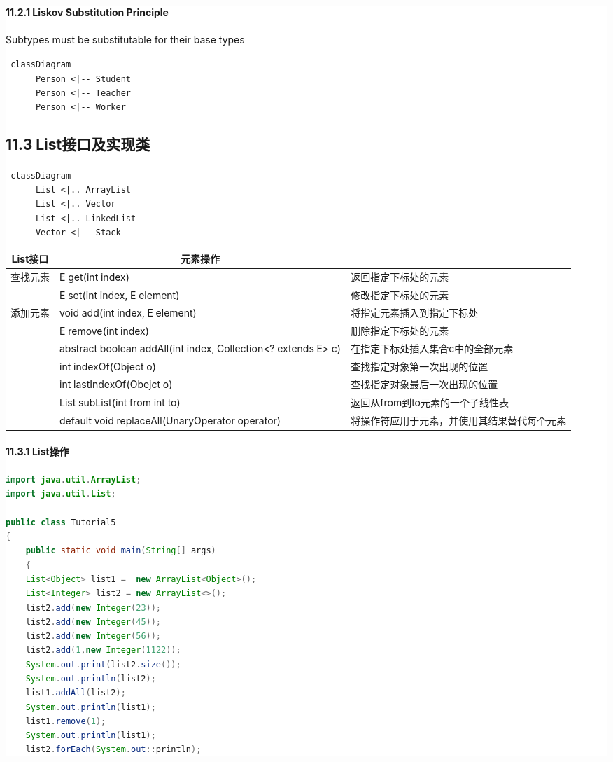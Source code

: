 #### 11.2.1 Liskov Substitution Principle 

Subtypes must be substitutable for their base types

```mermaid
 classDiagram
      Person <|-- Student
      Person <|-- Teacher
      Person <|-- Worker
```






## 11.3 List接口及实现类

```mermaid
 classDiagram
      List <|.. ArrayList
      List <|.. Vector
      List <|.. LinkedList
      Vector <|-- Stack
```

| List接口 | 元素操作                                                     |                                              |
| -------- | ------------------------------------------------------------ | -------------------------------------------- |
| 查找元素 | E get(int index)                                             | 返回指定下标处的元素                         |
|          | E set(int index, E element)                                  | 修改指定下标处的元素                         |
| 添加元素 | void add(int index, E element)                               | 将指定元素插入到指定下标处                   |
|          | E remove(int index)                                          | 删除指定下标处的元素                         |
|          | abstract boolean addAll(int index, Collection<? extends E> c) | 在指定下标处插入集合c中的全部元素            |
|          | int indexOf(Object o)                                        | 查找指定对象第一次出现的位置                 |
|          | int lastIndexOf(Obejct o)                                    | 查找指定对象最后一次出现的位置               |
|          | List<E> subList(int from int to)                             | 返回从from到to元素的一个子线性表             |
|          | default void replaceAll(UnaryOperator<E> operator)           | 将操作符应用于元素，并使用其结果替代每个元素 |



#### 11.3.1 List操作

```java
import java.util.ArrayList;
import java.util.List;

public class Tutorial5
{
	public static void main(String[] args)
	{
    List<Object> list1 =  new ArrayList<Object>();
    List<Integer> list2 = new ArrayList<>();
    list2.add(new Integer(23));
    list2.add(new Integer(45));
    list2.add(new Integer(56));
    list2.add(1,new Integer(1122));
    System.out.print(list2.size());
    System.out.println(list2);
    list1.addAll(list2);
    System.out.println(list1);
    list1.remove(1);
    System.out.println(list1);
    list2.forEach(System.out::println);
```